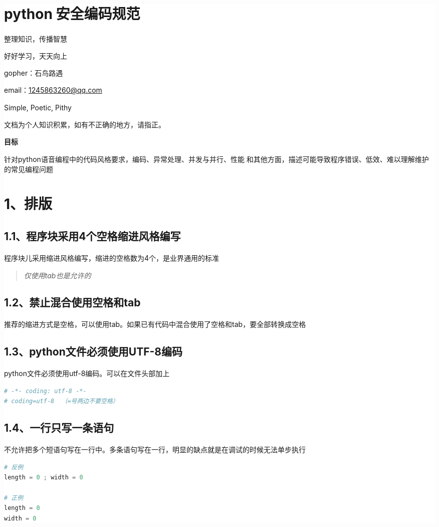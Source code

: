 

# python 安全编码规范

整理知识，传播智慧

好好学习，天天向上

gopher：石鸟路遇

email：1245863260@qq.com

Simple, Poetic, Pithy

文档为个人知识积累，如有不正确的地方，请指正。



**目标**

针对python语音编程中的代码风格要求，编码、异常处理、并发与并行、性能 和其他方面，描述可能导致程序错误、低效、难以理解维护的常见编程问题



# 1、排版

## 1.1、程序块采用4个空格缩进风格编写

程序块儿采用缩进风格编写，缩进的空格数为4个，是业界通用的标准

> *仅使用tab也是允许的*

## 1.2、禁止混合使用空格和tab

推荐的缩进方式是空格，可以使用tab。如果已有代码中混合使用了空格和tab，要全部转换成空格

## 1.3、python文件必须使用UTF-8编码

python文件必须使用utf-8编码。可以在文件头部加上

```python
# -*- coding: utf-8 -*-
# coding=utf-8  （=号两边不要空格）
```

## 1.4、一行只写一条语句

不允许把多个短语句写在一行中。多条语句写在一行，明显的缺点就是在调试的时候无法单步执行

```python
# 反例
length = 0 ; width = 0

# 正例
length = 0 
width = 0
```
